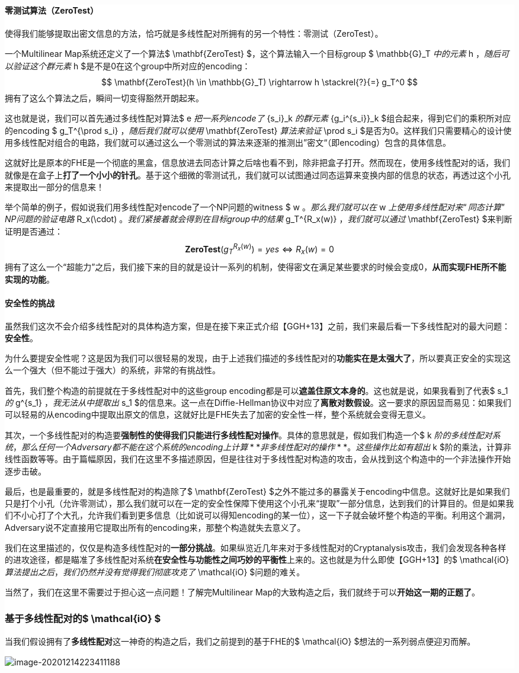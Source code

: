 

#### 零测试算法（ZeroTest）

使得我们能够提取出密文信息的方法，恰巧就是多线性配对所拥有的另一个特性：零测试（ZeroTest）。

一个Multilinear Map系统还定义了一个算法$ \mathbf{ZeroTest} $，这个算法输入一个目标group $ \mathbb{G}_T $中的元素$ h $，随后可以验证这个群元素$ h $是不是0在这个group中所对应的encoding：
$$
\mathbf{ZeroTest}(h \in \mathbb{G}_T) \rightarrow h \stackrel{?}{=} g_T^0
$$
拥有了这么个算法之后，瞬间一切变得豁然开朗起来。

这也就是说，我们可以首先通过多线性配对算法$ e $把一系列encode了$ \{s_i\}_k $的群元素$ \{g_i^{s_i}\}_k $组合起来，得到它们的乘积所对应的encoding $ g_T^{\prod s_i} $，随后我们就可以使用$ \mathbf{ZeroTest} $算法来验证$ \prod s_i $是否为0。这样我们只需要精心的设计使用多线性配对组合的电路，我们就可以通过这么一个零测试的算法来逐渐的推测出”密文“（即encoding）包含的具体信息。

这就好比是原本的FHE是一个彻底的黑盒，信息放进去同态计算之后啥也看不到，除非把盒子打开。然而现在，使用多线性配对的话，我们就像是在盒子上**打了一个小小的针孔**。基于这个细微的零测试孔，我们就可以试图通过同态运算来变换内部的信息的状态，再透过这个小孔来提取出一部分的信息来！

举个简单的例子，假如说我们用多线性配对encode了一个NP问题的witness $ w $。那么我们就可以在$ w $上使用多线性配对来“同态计算”NP问题的验证电路$ R_x(\cdot) $。我们紧接着就会得到在目标group中的结果$ g_T^{R_x(w)} $，我们就可以通过$ \mathbf{ZeroTest} $来判断证明是否通过：
$$
\mathbf{ZeroTest}(g_T^{R_x(w)}) = yes \iff R_x(w) = 0
$$
拥有了这么一个“超能力”之后，我们接下来的目的就是设计一系列的机制，使得密文在满足某些要求的时候会变成0，**从而实现FHE所不能实现的功能**。



#### 安全性的挑战

虽然我们这次不会介绍多线性配对的具体构造方案，但是在接下来正式介绍【GGH+13】之前，我们来最后看一下多线性配对的最大问题：**安全性**。

为什么要提安全性呢？这是因为我们可以很轻易的发现，由于上述我们描述的多线性配对的**功能实在是太强大了**，所以要真正安全的实现这么一个强大（但不能过于强大）的系统，非常的有挑战性。

首先，我们整个构造的前提就在于多线性配对中的这些group encoding都是可以**遮盖住原文本身的**。这也就是说，如果我看到了代表$ s_1 $的$ g^{s_1} $，我无法从中提取出$ s_1 $的信息来。这一点在Diffie-Hellman协议中对应了**离散对数假设**。这一要求的原因显而易见：如果我们可以轻易的从encoding中提取出原文的信息，这就好比是FHE失去了加密的安全性一样，整个系统就会变得无意义。

其次，一个多线性配对的构造要**强制性的使得我们只能进行多线性配对操作**。具体的意思就是，假如我们构造一个$ k $阶的多线性配对系统，那么任何一个Adversary都不能在这个系统的encoding上计算**非多线性配对的操作**。这些操作比如有超出$ k $阶的乘法，计算非线性函数等等。由于篇幅原因，我们在这里不多描述原因，但是往往对于多线性配对构造的攻击，会从找到这个构造中的一个非法操作开始逐步击破。

最后，也是最重要的，就是多线性配对的构造除了$ \mathbf{ZeroTest} $之外不能过多的暴露关于encoding中信息。这就好比是如果我们只是打个小孔（允许零测试），那么我们就可以在一定的安全性保障下使用这个小孔来“提取”一部分信息，达到我们的计算目的。但是如果我们不小心打了个大孔，允许我们看到更多信息（比如说可以得知encoding的某一位），这一下子就会破坏整个构造的平衡。利用这个漏洞，Adversary说不定直接用它提取出所有的encoding来，那整个构造就失去意义了。

我们在这里描述的，仅仅是构造多线性配对的**一部分挑战**。如果纵览近几年来对于多线性配对的Cryptanalysis攻击，我们会发现各种各样的进攻途径，都是瞄准了多线性配对系统**在安全性与功能性之间巧妙的平衡性**上来的。这也就是为什么即使【GGH+13】的$ \mathcal{iO} $算法提出之后，我们仍然并没有觉得我们彻底攻克了$ \mathcal{iO} $问题的难关。

当然了，我们在这里不需要过于担心这一点问题！了解完Multilinear Map的大致构造之后，我们就终于可以**开始这一期的正题了**。



### 基于多线性配对的$ \mathcal{iO} $

当我们假设拥有了**多线性配对**这一神奇的构造之后，我们之前提到的基于FHE的$ \mathcal{iO} $想法的一系列弱点便迎刃而解。

![image-20201214223411188](/assets/images/lattice/image-20201214223411188.png)
